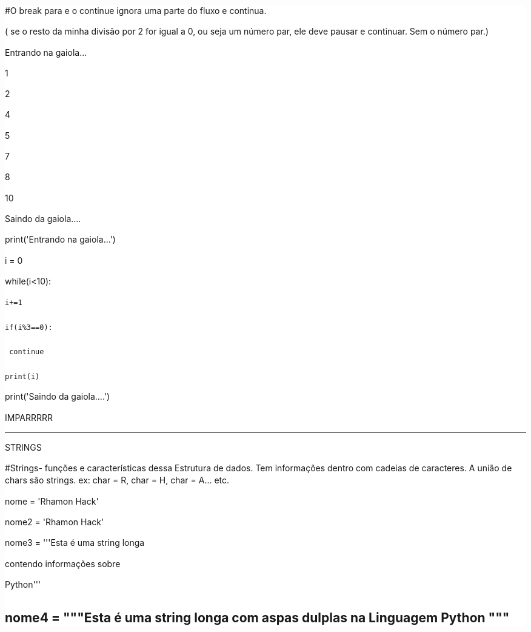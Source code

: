 #O break para e o continue ignora uma parte do fluxo e continua.

( se o resto da minha divisão por 2 for igual a 0, ou seja um número par, ele deve pausar e continuar. Sem o número par.)

Entrando na gaiola...

1

2

4

5

7

8

10

Saindo da gaiola....

print('Entrando na gaiola...')

i = 0

while(i<10):

    i+=1
    
    if(i%3==0):
    
     continue
     
    print(i)
    
print('Saindo da gaiola....')

 IMPARRRRR
 
---------------------------------------------------------------------------------------------------------------------------------------------------------------------------------------------------------------------------------------------
STRINGS

#Strings- funções e características dessa Estrutura de dados. Tem informações dentro com cadeias de caracteres. A união de chars são strings. ex: char = R, char = H, char = A... etc.

nome = 'Rhamon Hack'

nome2 = 'Rhamon Hack'

nome3 = '''Esta é uma string longa 

contendo informações sobre 

Python'''

nome4 = """Esta é uma string longa 
com aspas dulplas na
Linguagem
Python
"""
---------------------------------------------------------------------------------------------------------------------------------------------------------------------------------------------------------------------------------------------
